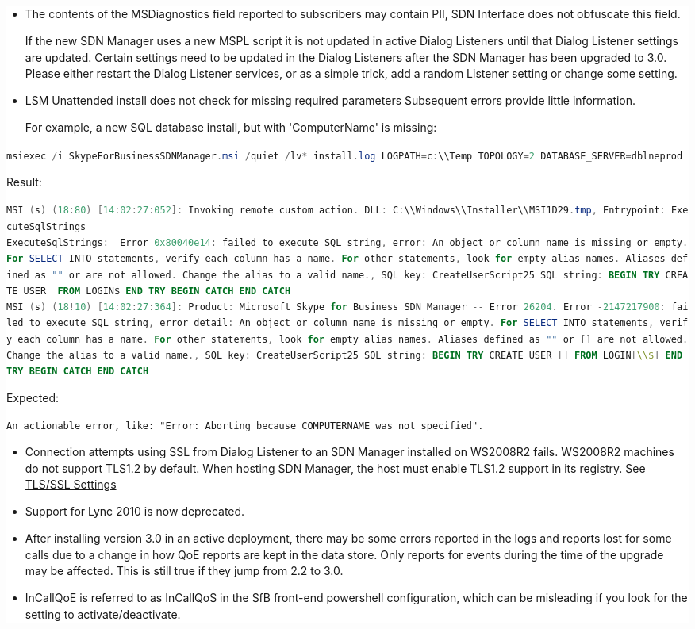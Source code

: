 - The contents of the MSDiagnostics field reported to subscribers may contain PII, SDN Interface does not obfuscate this field. 
    
    If the new SDN Manager uses a new MSPL script it is not updated in active Dialog Listeners until that Dialog Listener settings are updated. Certain settings need to be updated in the Dialog Listeners after the SDN Manager has been upgraded to 3.0. Please either restart the Dialog Listener services, or as a simple trick, add a random Listener setting or change some setting. 
    
  
- LSM Unattended install does not check for missing required parameters Subsequent errors provide little information. 
    
    For example, a new SQL database install, but with 'ComputerName' is missing: 

```powershell 
msiexec /i SkypeForBusinessSDNManager.msi /quiet /lv* install.log LOGPATH=c:\\Temp TOPOLOGY=2 DATABASE_SERVER=dblneprod
  ```

  Result: 

  ```powershell
  MSI (s) (18:80) [14:02:27:052]: Invoking remote custom action. DLL: C:\\Windows\\Installer\\MSI1D29.tmp, Entrypoint: ExecuteSqlStrings
ExecuteSqlStrings:  Error 0x80040e14: failed to execute SQL string, error: An object or column name is missing or empty. For SELECT INTO statements, verify each column has a name. For other statements, look for empty alias names. Aliases defined as "" or are not allowed. Change the alias to a valid name., SQL key: CreateUserScript25 SQL string: BEGIN TRY CREATE USER  FROM LOGIN$ END TRY BEGIN CATCH END CATCH
MSI (s) (18!10) [14:02:27:364]: Product: Microsoft Skype for Business SDN Manager -- Error 26204. Error -2147217900: failed to execute SQL string, error detail: An object or column name is missing or empty. For SELECT INTO statements, verify each column has a name. For other statements, look for empty alias names. Aliases defined as "" or [] are not allowed. Change the alias to a valid name., SQL key: CreateUserScript25 SQL string: BEGIN TRY CREATE USER [] FROM LOGIN[\\$] END TRY BEGIN CATCH END CATCH

  ```


  Expected: 
    
    An actionable error, like: "Error: Aborting because COMPUTERNAME was not specified". 
    
  
- Connection attempts using SSL from Dialog Listener to an SDN Manager installed on WS2008R2 fails. WS2008R2 machines do not support TLS1.2 by default. When hosting SDN Manager, the host must enable TLS1.2 support in its registry. See  [TLS/SSL Settings](https://technet.microsoft.com/en-us/library/dn786418%28v=ws.11%29.aspx)
    
  
- Support for Lync 2010 is now deprecated. 
    
  
- After installing version 3.0 in an active deployment, there may be some errors reported in the logs and reports lost for some calls due to a change in how QoE reports are kept in the data store. Only reports for events during the time of the upgrade may be affected. This is still true if they jump from 2.2 to 3.0. 
    
  
- InCallQoE is referred to as InCallQoS in the SfB front-end powershell configuration, which can be misleading if you look for the setting to activate/deactivate. 
    